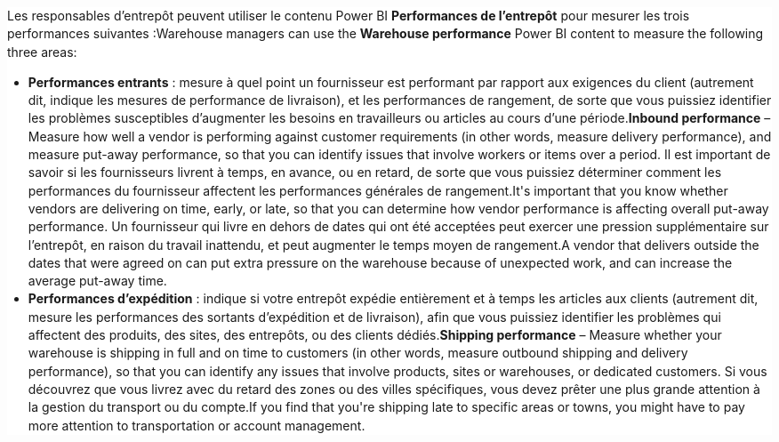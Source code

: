 <span data-ttu-id="a0031-109">Les responsables d’entrepôt peuvent utiliser le contenu Power BI **Performances de l’entrepôt** pour mesurer les trois performances suivantes :</span><span class="sxs-lookup"><span data-stu-id="a0031-109">Warehouse managers can use the **Warehouse performance** Power BI content to measure the following three areas:</span></span>

- <span data-ttu-id="a0031-110">**Performances entrants** : mesure à quel point un fournisseur est performant par rapport aux exigences du client (autrement dit, indique les mesures de performance de livraison), et les performances de rangement, de sorte que vous puissiez identifier les problèmes susceptibles d’augmenter les besoins en travailleurs ou articles au cours d’une période.</span><span class="sxs-lookup"><span data-stu-id="a0031-110">**Inbound performance** – Measure how well a vendor is performing against customer requirements (in other words, measure delivery performance), and measure put-away performance, so that you can identify issues that involve workers or items over a period.</span></span> <span data-ttu-id="a0031-111">Il est important de savoir si les fournisseurs livrent à temps, en avance, ou en retard, de sorte que vous puissiez déterminer comment les performances du fournisseur affectent les performances générales de rangement.</span><span class="sxs-lookup"><span data-stu-id="a0031-111">It's important that you know whether vendors are delivering on time, early, or late, so that you can determine how vendor performance is affecting overall put-away performance.</span></span> <span data-ttu-id="a0031-112">Un fournisseur qui livre en dehors de dates qui ont été acceptées peut exercer une pression supplémentaire sur l’entrepôt, en raison du travail inattendu, et peut augmenter le temps moyen de rangement.</span><span class="sxs-lookup"><span data-stu-id="a0031-112">A vendor that delivers outside the dates that were agreed on can put extra pressure on the warehouse because of unexpected work, and can increase the average put-away time.</span></span>
- <span data-ttu-id="a0031-113">**Performances d’expédition** : indique si votre entrepôt expédie entièrement et à temps les articles aux clients (autrement dit, mesure les performances des sortants d’expédition et de livraison), afin que vous puissiez identifier les problèmes qui affectent des produits, des sites, des entrepôts, ou des clients dédiés.</span><span class="sxs-lookup"><span data-stu-id="a0031-113">**Shipping performance** – Measure whether your warehouse is shipping in full and on time to customers (in other words, measure outbound shipping and delivery performance), so that you can identify any issues that involve products, sites or warehouses, or dedicated customers.</span></span> <span data-ttu-id="a0031-114">Si vous découvrez que vous livrez avec du retard des zones ou des villes spécifiques, vous devez prêter une plus grande attention à la gestion du transport ou du compte.</span><span class="sxs-lookup"><span data-stu-id="a0031-114">If you find that you're shipping late to specific areas or towns, you might have to pay more attention to transportation or account management.</span></span>